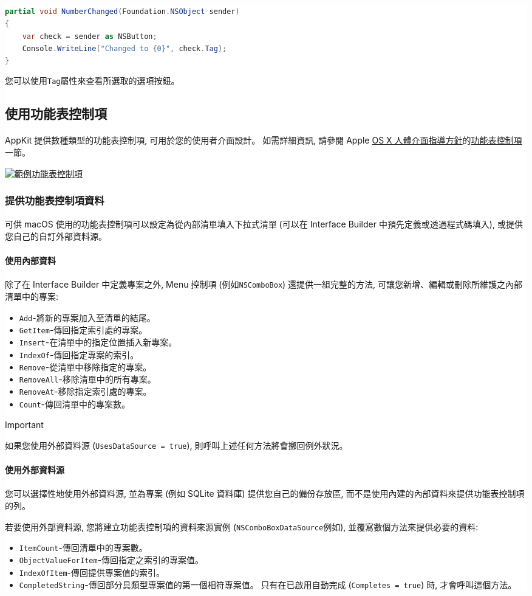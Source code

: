 ```csharp
partial void NumberChanged(Foundation.NSObject sender)
{
    var check = sender as NSButton;
    Console.WriteLine("Changed to {0}", check.Tag);
}
```

您可以使用`Tag`屬性來查看所選取的選項按鈕。

<a name="Working_with_Menu_Controls" />

## <a name="working-with-menu-controls"></a>使用功能表控制項

AppKit 提供數種類型的功能表控制項, 可用於您的使用者介面設計。 如需詳細資訊, 請參閱 Apple [OS X 人體介面指導方針](https://developer.apple.com/library/mac/documentation/UserExperience/Conceptual/OSXHIGuidelines/)的[功能表控制項](https://developer.apple.com/library/mac/documentation/UserExperience/Conceptual/OSXHIGuidelines/ControlswithMenus.html#//apple_ref/doc/uid/20000957-CH100-SW1)一節。 

[![](standard-controls-images/menu01.png "範例功能表控制項")](standard-controls-images/menu01.png#lightbox)

<a name="Providing-Menu-Control-Data" />

### <a name="providing-menu-control-data"></a>提供功能表控制項資料

可供 macOS 使用的功能表控制項可以設定為從內部清單填入下拉式清單 (可以在 Interface Builder 中預先定義或透過程式碼填入), 或提供您自己的自訂外部資料源。

<a name="Working-with-Internal-Data" />

#### <a name="working-with-internal-data"></a>使用內部資料

除了在 Interface Builder 中定義專案之外, Menu 控制項 (例如`NSComboBox`) 還提供一組完整的方法, 可讓您新增、編輯或刪除所維護之內部清單中的專案:

- `Add`-將新的專案加入至清單的結尾。
- `GetItem`-傳回指定索引處的專案。
- `Insert`-在清單中的指定位置插入新專案。
- `IndexOf`-傳回指定專案的索引。
- `Remove`-從清單中移除指定的專案。
- `RemoveAll`-移除清單中的所有專案。
- `RemoveAt`-移除指定索引處的專案。
- `Count`-傳回清單中的專案數。

> [!IMPORTANT]
> 如果您使用外部資料源 (`UsesDataSource = true`), 則呼叫上述任何方法將會擲回例外狀況。

<a name="Working-with-an-External-Data-Source" />

#### <a name="working-with-an-external-data-source"></a>使用外部資料源

您可以選擇性地使用外部資料源, 並為專案 (例如 SQLite 資料庫) 提供您自己的備份存放區, 而不是使用內建的內部資料來提供功能表控制項的列。

若要使用外部資料源, 您將建立功能表控制項的資料來源實例 (`NSComboBoxDataSource`例如), 並覆寫數個方法來提供必要的資料:

- `ItemCount`-傳回清單中的專案數。
- `ObjectValueForItem`-傳回指定之索引的專案值。
- `IndexOfItem`-傳回提供專案值的索引。
- `CompletedString`-傳回部分具類型專案值的第一個相符專案值。 只有在已啟用自動完成 (`Completes = true`) 時, 才會呼叫這個方法。
